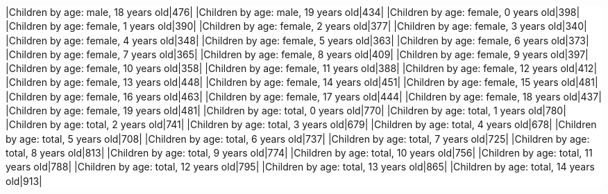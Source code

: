 |Children by age: male, 18 years old|476|
|Children by age: male, 19 years old|434|
|Children by age: female, 0 years old|398|
|Children by age: female, 1 years old|390|
|Children by age: female, 2 years old|377|
|Children by age: female, 3 years old|340|
|Children by age: female, 4 years old|348|
|Children by age: female, 5 years old|363|
|Children by age: female, 6 years old|373|
|Children by age: female, 7 years old|365|
|Children by age: female, 8 years old|409|
|Children by age: female, 9 years old|397|
|Children by age: female, 10 years old|358|
|Children by age: female, 11 years old|388|
|Children by age: female, 12 years old|412|
|Children by age: female, 13 years old|448|
|Children by age: female, 14 years old|451|
|Children by age: female, 15 years old|481|
|Children by age: female, 16 years old|463|
|Children by age: female, 17 years old|444|
|Children by age: female, 18 years old|437|
|Children by age: female, 19 years old|481|
|Children by age: total, 0 years old|770|
|Children by age: total, 1 years old|780|
|Children by age: total, 2 years old|741|
|Children by age: total, 3 years old|679|
|Children by age: total, 4 years old|678|
|Children by age: total, 5 years old|708|
|Children by age: total, 6 years old|737|
|Children by age: total, 7 years old|725|
|Children by age: total, 8 years old|813|
|Children by age: total, 9 years old|774|
|Children by age: total, 10 years old|756|
|Children by age: total, 11 years old|788|
|Children by age: total, 12 years old|795|
|Children by age: total, 13 years old|865|
|Children by age: total, 14 years old|913|